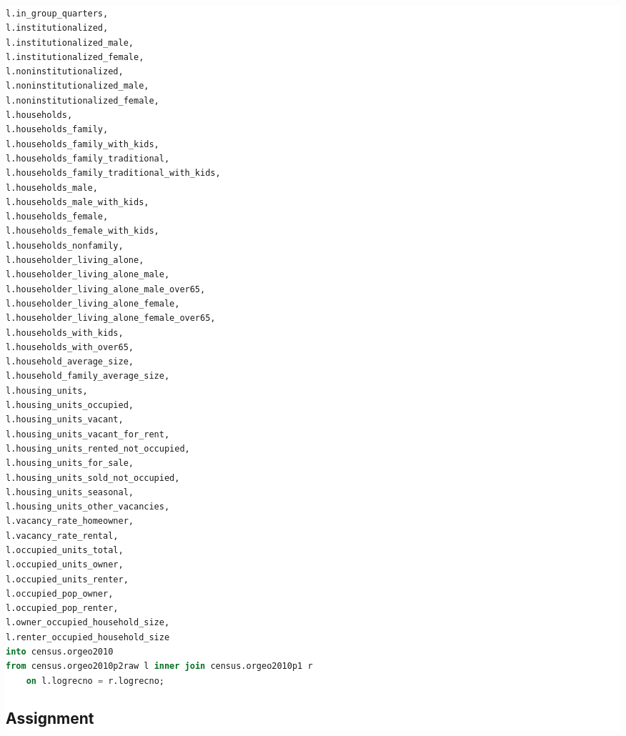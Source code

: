 ```sql
l.in_group_quarters,
l.institutionalized,
l.institutionalized_male,
l.institutionalized_female,
l.noninstitutionalized,
l.noninstitutionalized_male,
l.noninstitutionalized_female,
l.households,
l.households_family,
l.households_family_with_kids,
l.households_family_traditional,
l.households_family_traditional_with_kids,
l.households_male,
l.households_male_with_kids,
l.households_female,
l.households_female_with_kids,
l.households_nonfamily,
l.householder_living_alone,
l.householder_living_alone_male,
l.householder_living_alone_male_over65,
l.householder_living_alone_female,
l.householder_living_alone_female_over65,
l.households_with_kids,
l.households_with_over65,
l.household_average_size,
l.household_family_average_size,
l.housing_units,
l.housing_units_occupied,
l.housing_units_vacant,
l.housing_units_vacant_for_rent,
l.housing_units_rented_not_occupied,
l.housing_units_for_sale,
l.housing_units_sold_not_occupied,
l.housing_units_seasonal,
l.housing_units_other_vacancies,
l.vacancy_rate_homeowner,
l.vacancy_rate_rental,
l.occupied_units_total,
l.occupied_units_owner,
l.occupied_units_renter,
l.occupied_pop_owner,
l.occupied_pop_renter,
l.owner_occupied_household_size,
l.renter_occupied_household_size
into census.orgeo2010
from census.orgeo2010p2raw l inner join census.orgeo2010p1 r
	on l.logrecno = r.logrecno;
```

## Assignment
